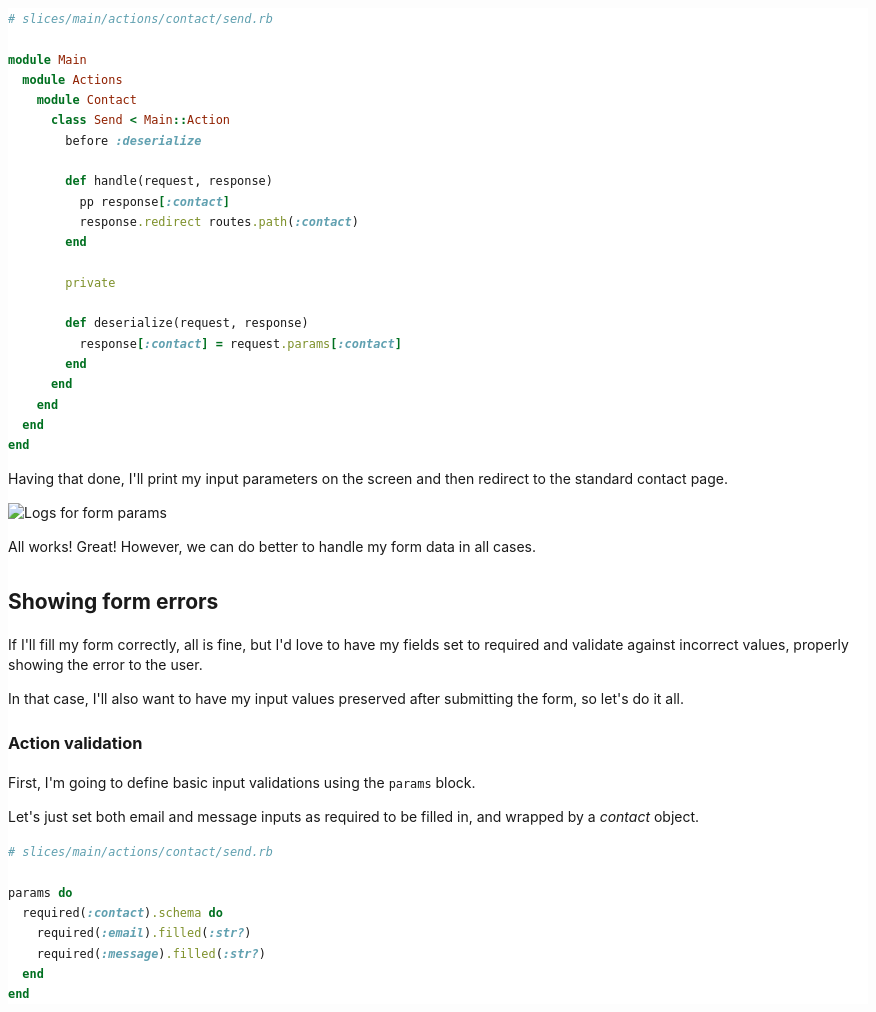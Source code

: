 ```ruby
# slices/main/actions/contact/send.rb

module Main
  module Actions
    module Contact
      class Send < Main::Action
        before :deserialize

        def handle(request, response)
          pp response[:contact]
          response.redirect routes.path(:contact)
        end

        private

        def deserialize(request, response)
          response[:contact] = request.params[:contact]
        end
      end
    end
  end
end
```

Having that done, I'll print my input parameters on the screen and then redirect to the standard contact page.

![Logs for form params](/images/episodes/46/logs-form-params.png)

All works! Great! However, we can do better to handle my form data in all cases.

## Showing form errors

If I'll fill my form correctly, all is fine, but I'd love to have my fields set to required and validate against incorrect values, properly showing the error to the user.

In that case, I'll also want to have my input values preserved after submitting the form, so let's do it all.

### Action validation

First, I'm going to define basic input validations using the `params` block.

Let's just set both email and message inputs as required to be filled in, and wrapped by a *contact* object.

```ruby
# slices/main/actions/contact/send.rb

params do
  required(:contact).schema do
    required(:email).filled(:str?)
    required(:message).filled(:str?)
  end
end
```
